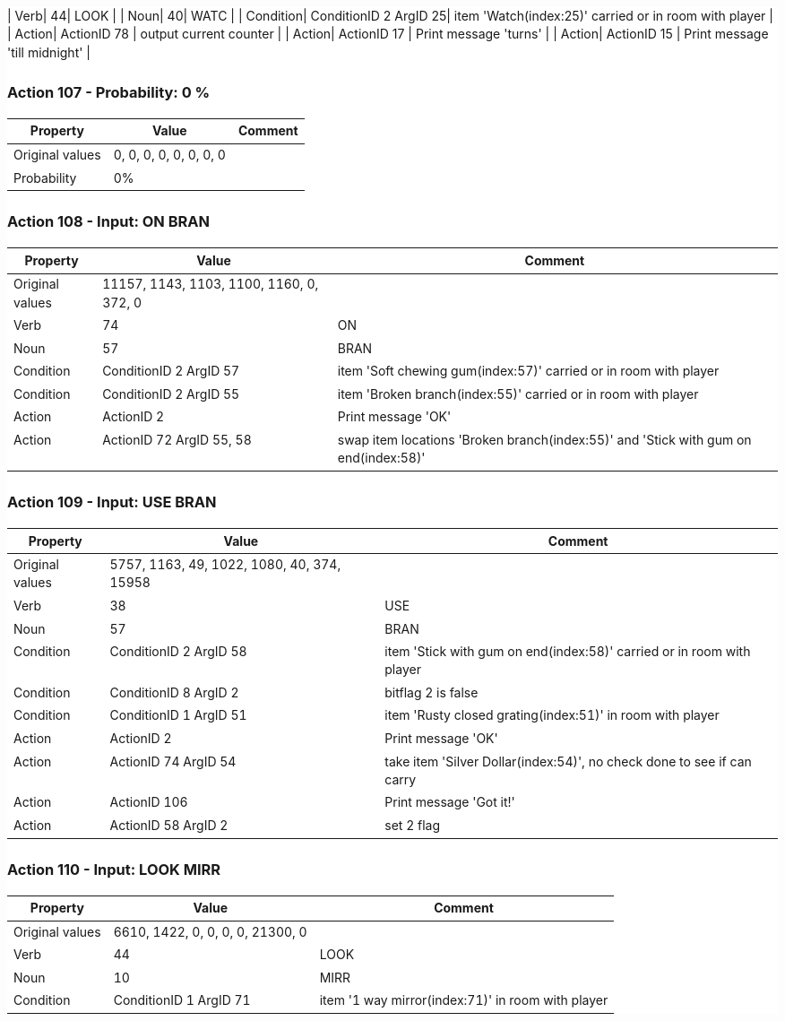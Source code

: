 | Verb| 44| LOOK |
| Noun| 40| WATC |
| Condition| ConditionID 2 ArgID 25| item 'Watch(index:25)' carried or in room with player |
| Action| ActionID 78 | output current counter |
| Action| ActionID 17 | Print message 'turns' |
| Action| ActionID 15 | Print message 'till midnight' |
### Action 107 - Probability: 0 %
| Property| Value| Comment |
| --------| -----| ------- |
| Original values| 0, 0, 0, 0, 0, 0, 0, 0|  |
| Probability| 0%|  |
### Action 108 - Input: ON BRAN
| Property| Value| Comment |
| --------| -----| ------- |
| Original values| 11157, 1143, 1103, 1100, 1160, 0, 372, 0|  |
| Verb| 74| ON |
| Noun| 57| BRAN |
| Condition| ConditionID 2 ArgID 57| item 'Soft chewing gum(index:57)' carried or in room with player |
| Condition| ConditionID 2 ArgID 55| item 'Broken branch(index:55)' carried or in room with player |
| Action| ActionID 2 | Print message 'OK' |
| Action| ActionID 72 ArgID 55, 58| swap item locations 'Broken branch(index:55)' and 'Stick with gum on end(index:58)' |
### Action 109 - Input: USE BRAN
| Property| Value| Comment |
| --------| -----| ------- |
| Original values| 5757, 1163, 49, 1022, 1080, 40, 374, 15958|  |
| Verb| 38| USE |
| Noun| 57| BRAN |
| Condition| ConditionID 2 ArgID 58| item 'Stick with gum on end(index:58)' carried or in room with player |
| Condition| ConditionID 8 ArgID 2| bitflag 2 is false |
| Condition| ConditionID 1 ArgID 51| item 'Rusty closed grating(index:51)' in room with player |
| Action| ActionID 2 | Print message 'OK' |
| Action| ActionID 74 ArgID 54| take item 'Silver Dollar(index:54)', no check done to see if can carry |
| Action| ActionID 106 | Print message 'Got it\!' |
| Action| ActionID 58 ArgID 2| set 2 flag |
### Action 110 - Input: LOOK MIRR
| Property| Value| Comment |
| --------| -----| ------- |
| Original values| 6610, 1422, 0, 0, 0, 0, 21300, 0|  |
| Verb| 44| LOOK |
| Noun| 10| MIRR |
| Condition| ConditionID 1 ArgID 71| item '1 way mirror(index:71)' in room with player |